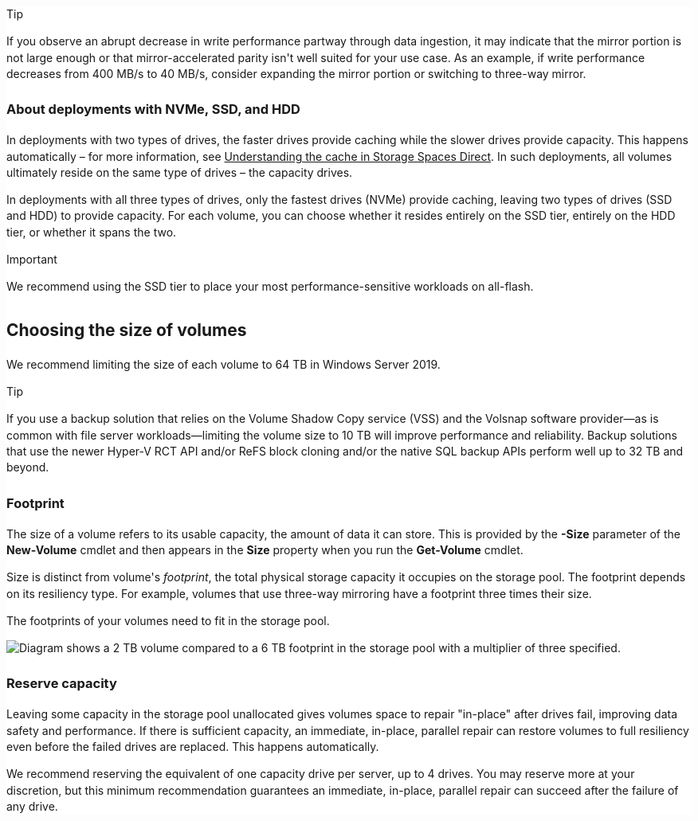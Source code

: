    > [!TIP]
   > If you observe an abrupt decrease in write performance partway through data ingestion, it may indicate that the mirror portion is not large enough or that mirror-accelerated parity isn't well suited for your use case. As an example, if write performance decreases from 400 MB/s to 40 MB/s, consider expanding the mirror portion or switching to three-way mirror.

### About deployments with NVMe, SSD, and HDD

In deployments with two types of drives, the faster drives provide caching while the slower drives provide capacity. This happens automatically – for more information, see [Understanding the cache in Storage Spaces Direct](/windows-server/storage/storage-spaces/understand-the-cache). In such deployments, all volumes ultimately reside on the same type of drives – the capacity drives.

In deployments with all three types of drives, only the fastest drives (NVMe) provide caching, leaving two types of drives (SSD and HDD) to provide capacity. For each volume, you can choose whether it resides entirely on the SSD tier, entirely on the HDD tier, or whether it spans the two.

   > [!IMPORTANT]
   > We recommend using the SSD tier to place your most performance-sensitive workloads on all-flash.

## Choosing the size of volumes

We recommend limiting the size of each volume to 64 TB in Windows Server 2019.

   > [!TIP]
   > If you use a backup solution that relies on the Volume Shadow Copy service (VSS) and the Volsnap software provider—as is common with file server workloads—limiting the volume size to 10 TB will improve performance and reliability. Backup solutions that use the newer Hyper-V RCT API and/or ReFS block cloning and/or the native SQL backup APIs perform well up to 32 TB and beyond.

### Footprint

The size of a volume refers to its usable capacity, the amount of data it can store. This is provided by the **-Size** parameter of the **New-Volume** cmdlet and then appears in the **Size** property when you run the **Get-Volume** cmdlet.

Size is distinct from volume's *footprint*, the total physical storage capacity it occupies on the storage pool. The footprint depends on its resiliency type. For example, volumes that use three-way mirroring have a footprint three times their size.

The footprints of your volumes need to fit in the storage pool.

![Diagram shows a 2 TB volume compared to a 6 TB footprint in the storage pool with a multiplier of three specified.](media/plan-volumes/size-versus-footprint.png)

### Reserve capacity

Leaving some capacity in the storage pool unallocated gives volumes space to repair "in-place" after drives fail, improving data safety and performance. If there is sufficient capacity, an immediate, in-place, parallel repair can restore volumes to full resiliency even before the failed drives are replaced. This happens automatically.

We recommend reserving the equivalent of one capacity drive per server, up to 4 drives. You may reserve more at your discretion, but this minimum recommendation guarantees an immediate, in-place, parallel repair can succeed after the failure of any drive.

